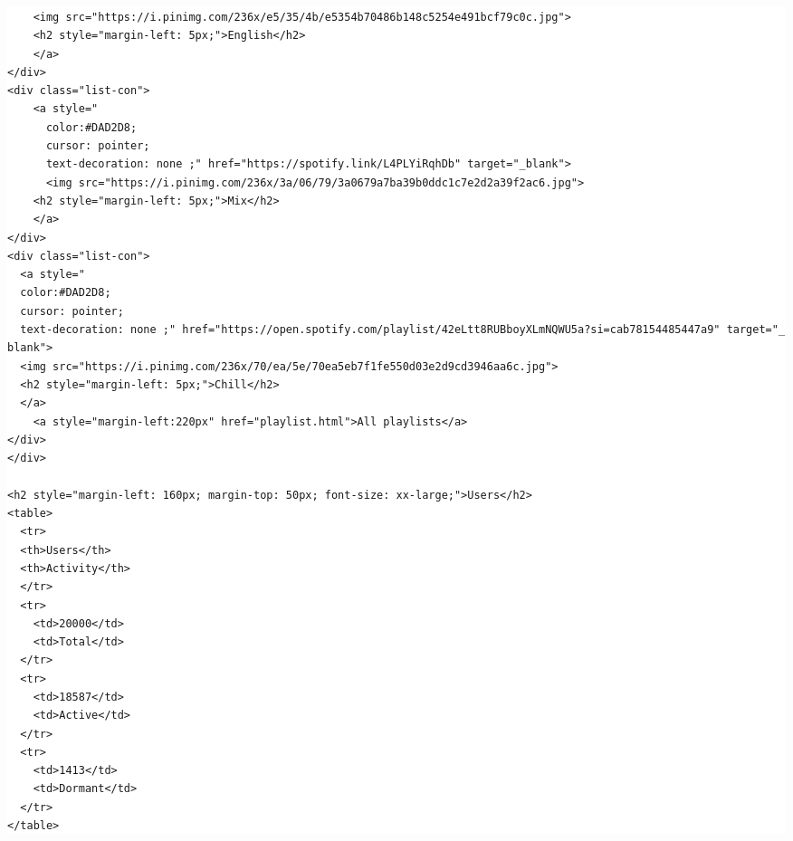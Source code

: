         <img src="https://i.pinimg.com/236x/e5/35/4b/e5354b70486b148c5254e491bcf79c0c.jpg">
        <h2 style="margin-left: 5px;">English</h2>
        </a>
    </div>
    <div class="list-con">
        <a style="
          color:#DAD2D8;
          cursor: pointer;
          text-decoration: none ;" href="https://spotify.link/L4PLYiRqhDb" target="_blank">
          <img src="https://i.pinimg.com/236x/3a/06/79/3a0679a7ba39b0ddc1c7e2d2a39f2ac6.jpg">
        <h2 style="margin-left: 5px;">Mix</h2>
        </a>
    </div>
    <div class="list-con">
      <a style="
      color:#DAD2D8;
      cursor: pointer;
      text-decoration: none ;" href="https://open.spotify.com/playlist/42eLtt8RUBboyXLmNQWU5a?si=cab78154485447a9" target="_blank">
      <img src="https://i.pinimg.com/236x/70/ea/5e/70ea5eb7f1fe550d03e2d9cd3946aa6c.jpg">
      <h2 style="margin-left: 5px;">Chill</h2>
      </a>
        <a style="margin-left:220px" href="playlist.html">All playlists</a>
    </div>
    </div>
    
    <h2 style="margin-left: 160px; margin-top: 50px; font-size: xx-large;">Users</h2>
    <table>
      <tr>
      <th>Users</th>
      <th>Activity</th>
      </tr>
      <tr>
        <td>20000</td>
        <td>Total</td>
      </tr>
      <tr>
        <td>18587</td>
        <td>Active</td>
      </tr>
      <tr>
        <td>1413</td>
        <td>Dormant</td>
      </tr>
    </table>
</html>

<style>
    .rect{
        z-index: 10;
        background-color: #143642;
        right:0;
        width: 1560px;
        height: 90px;
        overflow-y: auto; /* Enable horizontal scrolling */
        white-space: wrap; /* Prevent line breaks */
        position: fixed; /* Fixed position at the top */
        top: 0; /* Stick to the top of the viewport */
        left: 0; /* Align to the left */
    }
    .is-scrolling .rect{
      background-color: #143642;
    }